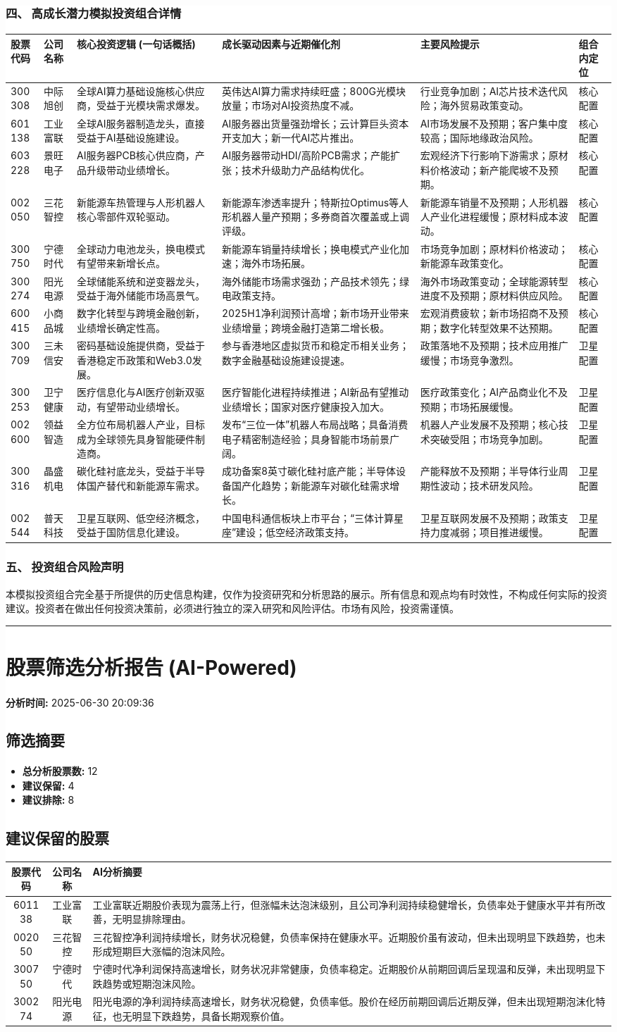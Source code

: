 ### **四、 高成长潜力模拟投资组合详情**

| 股票代码 | 公司名称 | 核心投资逻辑 (一句话概括) | 成长驱动因素与近期催化剂 | 主要风险提示 | 组合内定位 |
| :------- | :------- | :-------------------------- | :----------------------- | :----------- | :--------- |
| 300308   | 中际旭创 | 全球AI算力基础设施核心供应商，受益于光模块需求爆发。 | 英伟达AI算力需求持续旺盛；800G光模块放量；市场对AI投资热度不减。 | 行业竞争加剧；AI芯片技术迭代风险；海外贸易政策变动。 | 核心配置 |
| 601138   | 工业富联 | 全球AI服务器制造龙头，直接受益于AI基础设施建设。 | AI服务器出货量强劲增长；云计算巨头资本开支加大；新一代AI芯片推出。 | AI市场发展不及预期；客户集中度较高；国际地缘政治风险。 | 核心配置 |
| 603228   | 景旺电子 | AI服务器PCB核心供应商，产品升级带动业绩增长。 | AI服务器带动HDI/高阶PCB需求；产能扩张；技术升级助力产品结构优化。 | 宏观经济下行影响下游需求；原材料价格波动；新产能爬坡不及预期。 | 核心配置 |
| 002050   | 三花智控 | 新能源车热管理与人形机器人核心零部件双轮驱动。 | 新能源车渗透率提升；特斯拉Optimus等人形机器人量产预期；多券商首次覆盖或上调评级。 | 新能源车销量不及预期；人形机器人产业化进程缓慢；原材料成本波动。 | 核心配置 |
| 300750   | 宁德时代 | 全球动力电池龙头，换电模式有望带来新增长点。 | 新能源车销量持续增长；换电模式产业化加速；海外市场拓展。 | 市场竞争加剧；原材料价格波动；新能源车政策变化。 | 核心配置 |
| 300274   | 阳光电源 | 全球储能系统和逆变器龙头，受益于海外储能市场高景气。 | 海外储能市场需求强劲；产品技术领先；绿电政策支持。 | 海外市场政策变动；全球能源转型进度不及预期；原材料供应风险。 | 核心配置 |
| 600415   | 小商品城 | 数字化转型与跨境金融创新，业绩增长确定性高。 | 2025H1净利润预计高增；新市场开业带来业绩增量；跨境金融打造第二增长极。 | 宏观消费疲软；新市场招商不及预期；数字化转型效果不达预期。 | 核心配置 |
| 300709   | 三未信安 | 密码基础设施提供商，受益于香港稳定币政策和Web3.0发展。 | 参与香港地区虚拟货币和稳定币相关业务；数字金融基础设施建设提速。 | 政策落地不及预期；技术应用推广缓慢；市场竞争激烈。 | 卫星配置 |
| 300253   | 卫宁健康 | 医疗信息化与AI医疗创新双驱动，有望带动业绩增长。 | 医疗智能化进程持续推进；AI新品有望推动业绩增长；国家对医疗健康投入加大。 | 医疗政策变化；AI产品商业化不及预期；市场拓展缓慢。 | 卫星配置 |
| 002600   | 领益智造 | 全方位布局机器人产业，目标成为全球领先具身智能硬件制造商。 | 发布“三位一体”机器人布局战略；具备消费电子精密制造经验；具身智能市场前景广阔。 | 机器人产业发展不及预期；核心技术突破受阻；市场竞争加剧。 | 卫星配置 |
| 300316   | 晶盛机电 | 碳化硅衬底龙头，受益于半导体国产替代和新能源车需求。 | 成功备案8英寸碳化硅衬底产能；半导体设备国产化趋势；新能源车对碳化硅需求增长。 | 产能释放不及预期；半导体行业周期性波动；技术研发风险。 | 卫星配置 |
| 002544   | 普天科技 | 卫星互联网、低空经济概念，受益于国防信息化建设。 | 中国电科通信板块上市平台；“三体计算星座”建设；低空经济政策支持。 | 卫星互联网发展不及预期；政策支持力度减弱；项目推进缓慢。 | 卫星配置 |

### **五、 投资组合风险声明**

本模拟投资组合完全基于所提供的历史信息构建，仅作为投资研究和分析思路的展示。所有信息和观点均有时效性，不构成任何实际的投资建议。投资者在做出任何投资决策前，必须进行独立的深入研究和风险评估。市场有风险，投资需谨慎。

---

# 股票筛选分析报告 (AI-Powered)

**分析时间:** 2025-06-30 20:09:36

## 筛选摘要

- **总分析股票数:** 12
- **建议保留:** 4
- **建议排除:** 8

## 建议保留的股票

| 股票代码 | 公司名称 | AI分析摘要 |
|:---:|:---:|:---|
| 601138 | 工业富联 | 工业富联近期股价表现为震荡上行，但涨幅未达泡沫级别，且公司净利润持续稳健增长，负债率处于健康水平并有所改善，无明显排除理由。 |
| 002050 | 三花智控 | 三花智控净利润持续增长，财务状况稳健，负债率保持在健康水平。近期股价虽有波动，但未出现明显下跌趋势，也未形成短期巨大涨幅的泡沫风险。 |
| 300750 | 宁德时代 | 宁德时代净利润保持高速增长，财务状况非常健康，负债率稳定。近期股价从前期回调后呈现温和反弹，未出现明显下跌趋势或短期泡沫风险。 |
| 300274 | 阳光电源 | 阳光电源的净利润持续高速增长，财务状况稳健，负债率低。股价在经历前期回调后近期反弹，但未出现短期泡沫化特征，也无明显下跌趋势，具备长期观察价值。 |
